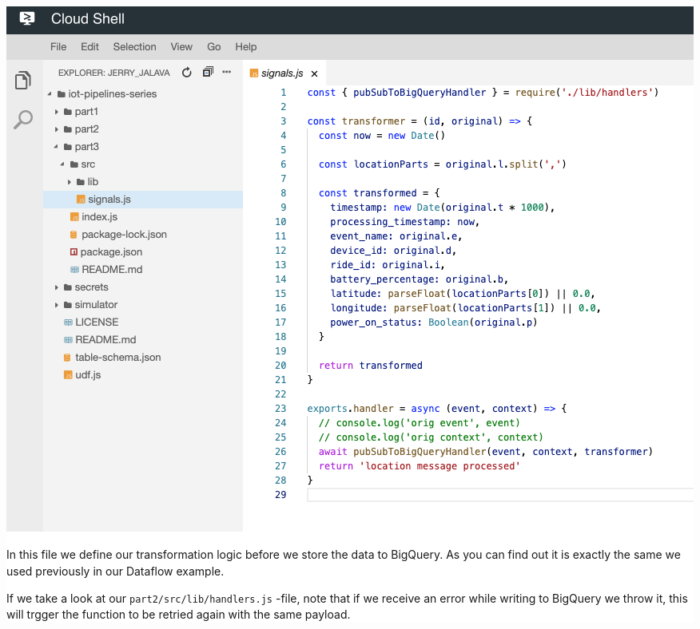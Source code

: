 ![src/signals](assets/cf-signals.png)

In this file we define our transformation logic before we store the data to BigQuery.
As you can find out it is exactly the same we used previously in our Dataflow example.

If we take a look at our `part2/src/lib/handlers.js` -file, note that if we receive an error
while writing to BigQuery we throw it, this will trgger the function to be retried again with the same payload.
